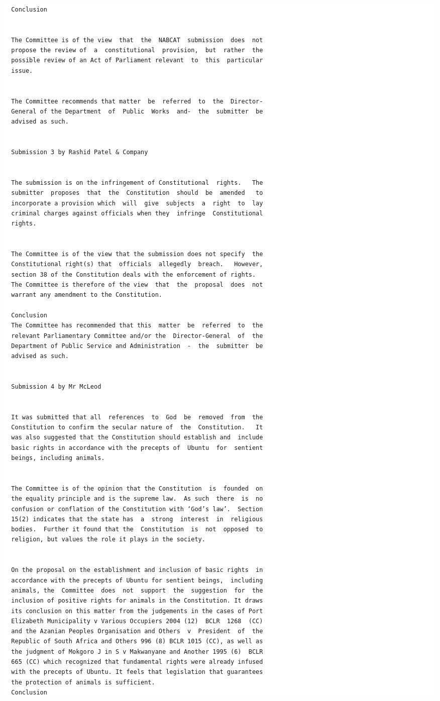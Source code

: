 
      Conclusion


      The Committee is of the view  that  the  NABCAT  submission  does  not
      propose the review of  a  constitutional  provision,  but  rather  the
      possible review of an Act of Parliament relevant  to  this  particular
      issue.


      The Committee recommends that matter  be  referred  to  the  Director-
      General of the Department  of  Public  Works  and-  the  submitter  be
      advised as such.


      Submission 3 by Rashid Patel & Company


      The submission is on the infringement of Constitutional  rights.   The
      submitter  proposes  that  the  Constitution  should  be  amended   to
      incorporate a provision which  will  give  subjects  a  right  to  lay
      criminal charges against officials when they  infringe  Constitutional
      rights.


      The Committee is of the view that the submission does not specify  the
      Constitutional right(s) that  officials  allegedly  breach.   However,
      section 38 of the Constitution deals with the enforcement of rights.
      The Committee is therefore of the view  that  the  proposal  does  not
      warrant any amendment to the Constitution.

      Conclusion
      The Committee has recommended that this  matter  be  referred  to  the
      relevant Parliamentary Committee and/or the  Director-General  of  the
      Department of Public Service and Administration  -  the  submitter  be
      advised as such.


      Submission 4 by Mr McLeod


      It was submitted that all  references  to  God  be  removed  from  the
      Constitution to confirm the secular nature of  the  Constitution.   It
      was also suggested that the Constitution should establish and  include
      basic rights in accordance with the precepts of  Ubuntu  for  sentient
      beings, including animals.


      The Committee is of the opinion that the Constitution  is  founded  on
      the equality principle and is the supreme law.  As such  there  is  no
      confusion or conflation of the Constitution with ‘God’s law’.  Section
      15(2) indicates that the state has  a  strong  interest  in  religious
      bodies.  Further it found that the  Constitution  is  not  opposed  to
      religion, but values the role it plays in the society.


      On the proposal on the establishment and inclusion of basic rights  in
      accordance with the precepts of Ubuntu for sentient beings,  including
      animals, the  Committee  does  not  support  the  suggestion  for  the
      inclusion of positive rights for animals in the Constitution. It draws
      its conclusion on this matter from the judgements in the cases of Port
      Elizabeth Municipality v Various Occupiers 2004 (12)  BCLR  1268  (CC)
      and the Azanian Peoples Organisation and Others  v  President  of  the
      Republic of South Africa and Others 996 (8) BCLR 1015 (CC), as well as
      the judgment of Mokgoro J in S v Makwanyane and Another 1995 (6)  BCLR
      665 (CC) which recognized that fundamental rights were already infused
      with the precepts of Ubuntu. It feels that legislation that guarantees
      the protection of animals is sufficient.
      Conclusion
